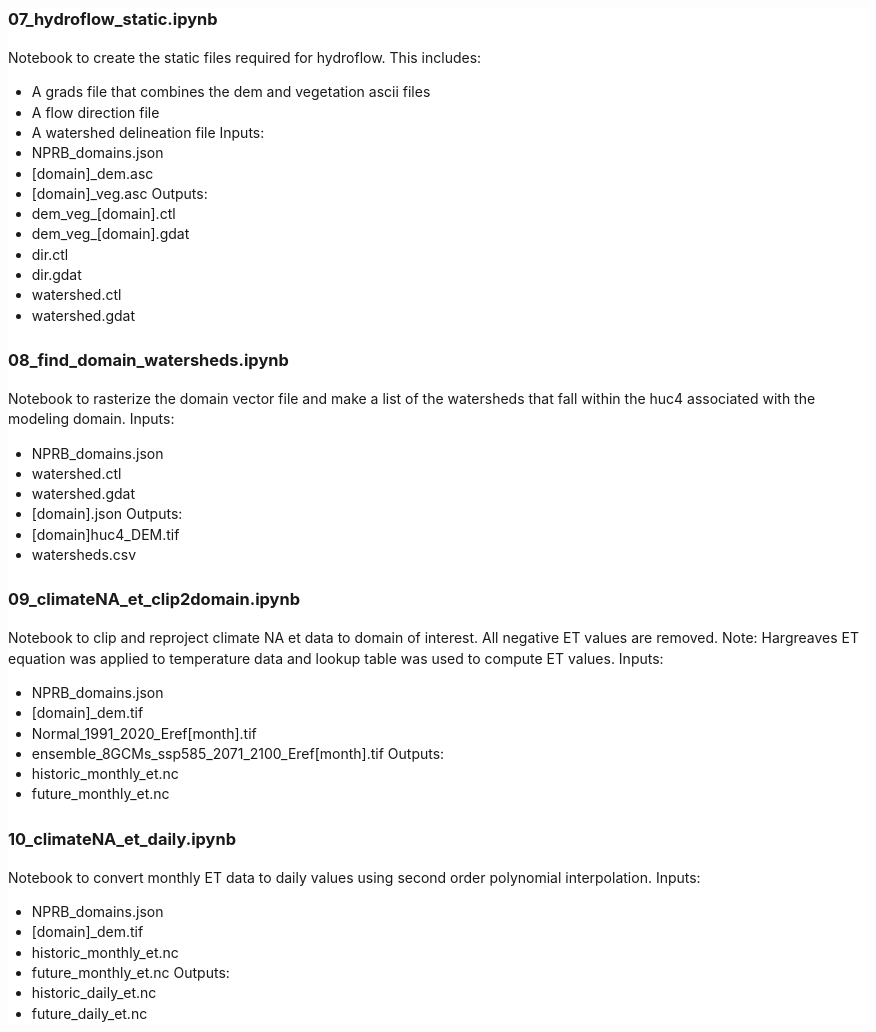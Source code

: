 ### 07_hydroflow_static.ipynb
Notebook to create the static files required for hydroflow. This includes:
* A grads file that combines the dem and vegetation ascii files
* A flow direction file
* A watershed delineation file
Inputs:
* NPRB_domains.json
* [domain]_dem.asc
* [domain]_veg.asc
Outputs:
* dem_veg_[domain].ctl
* dem_veg_[domain].gdat
* dir.ctl
* dir.gdat
* watershed.ctl
* watershed.gdat

### 08_find_domain_watersheds.ipynb
Notebook to rasterize the domain vector file and make a list of the watersheds that fall within the huc4 associated with the modeling domain.
Inputs:
* NPRB_domains.json
* watershed.ctl
* watershed.gdat
* [domain].json
Outputs:
* [domain]huc4_DEM.tif
* watersheds.csv

### 09_climateNA_et_clip2domain.ipynb
Notebook to clip and reproject climate NA et data to domain of interest. All negative ET values are removed. Note: Hargreaves ET equation was applied to temperature data and lookup table was used to compute ET values.
Inputs:
* NPRB_domains.json
* [domain]_dem.tif
* Normal_1991_2020_Eref[month].tif
* ensemble_8GCMs_ssp585_2071_2100_Eref[month].tif
Outputs:
* historic_monthly_et.nc
* future_monthly_et.nc

### 10_climateNA_et_daily.ipynb
Notebook to convert monthly ET data to daily values using second order polynomial interpolation.
Inputs:
* NPRB_domains.json
* [domain]_dem.tif
* historic_monthly_et.nc
* future_monthly_et.nc
Outputs:
* historic_daily_et.nc
* future_daily_et.nc

